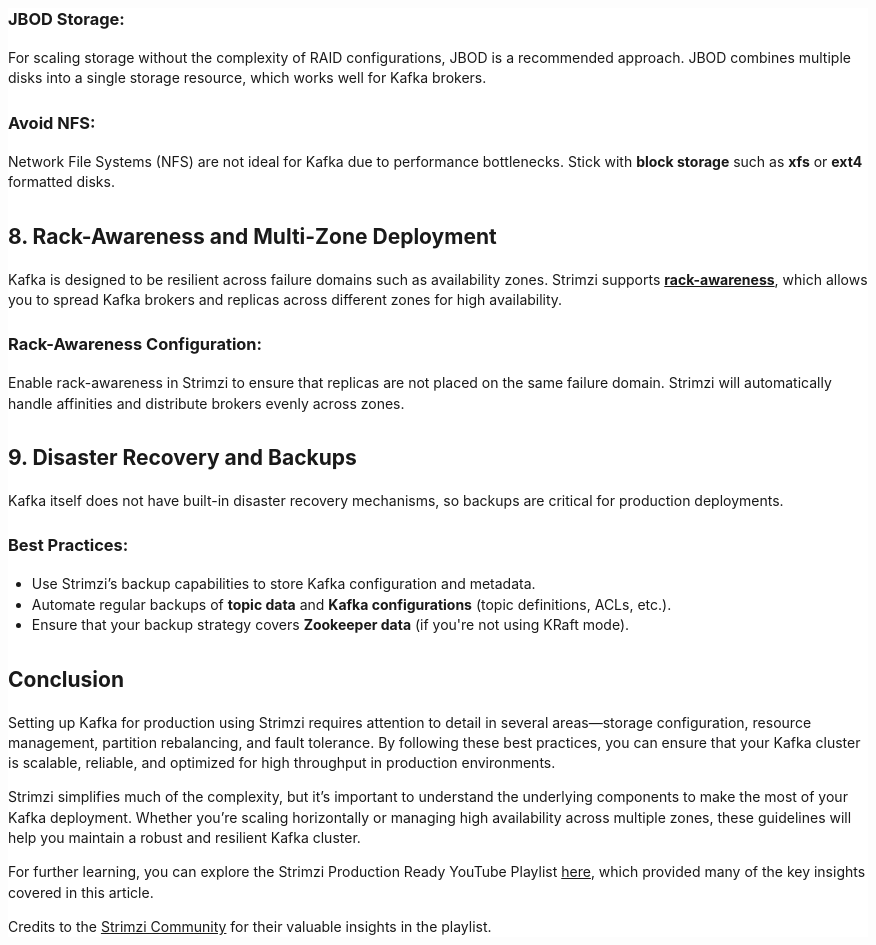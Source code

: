 ### **JBOD Storage**: 
For scaling storage without the complexity of RAID configurations, JBOD is a recommended approach. JBOD combines multiple disks into a single storage resource, which works well for Kafka brokers.

### **Avoid NFS**: 
Network File Systems (NFS) are not ideal for Kafka due to performance bottlenecks. Stick with **block storage** such as **xfs** or **ext4** formatted disks.

## 8. **Rack-Awareness and Multi-Zone Deployment**

Kafka is designed to be resilient across failure domains such as availability zones. Strimzi supports [**rack-awareness**](https://strimzi.io/docs/operators/latest/overview#rack_awareness), which allows you to spread Kafka brokers and replicas across different zones for high availability.

### **Rack-Awareness Configuration**:
Enable rack-awareness in Strimzi to ensure that replicas are not placed on the same failure domain. Strimzi will automatically handle affinities and distribute brokers evenly across zones.

## 9. **Disaster Recovery and Backups**

Kafka itself does not have built-in disaster recovery mechanisms, so backups are critical for production deployments.

### **Best Practices**:
- Use Strimzi’s backup capabilities to store Kafka configuration and metadata.
- Automate regular backups of **topic data** and **Kafka configurations** (topic definitions, ACLs, etc.).
- Ensure that your backup strategy covers **Zookeeper data** (if you're not using KRaft mode).

## Conclusion

Setting up Kafka for production using Strimzi requires attention to detail in several areas—storage configuration, resource management, partition rebalancing, and fault tolerance. By following these best practices, you can ensure that your Kafka cluster is scalable, reliable, and optimized for high throughput in production environments.

Strimzi simplifies much of the complexity, but it’s important to understand the underlying components to make the most of your Kafka deployment. Whether you’re scaling horizontally or managing high availability across multiple zones, these guidelines will help you maintain a robust and resilient Kafka cluster.

For further learning, you can explore the Strimzi Production Ready YouTube Playlist [here](https://www.youtube.com/watch?v=WPt8ScjK8wc&list=PLpI4X8PMthYeCSpy9a-mGtvDbMgqGNYNy), which provided many of the key insights covered in this article.

Credits to the [Strimzi Community](https://strimzi.io/) for their valuable insights in the playlist.
